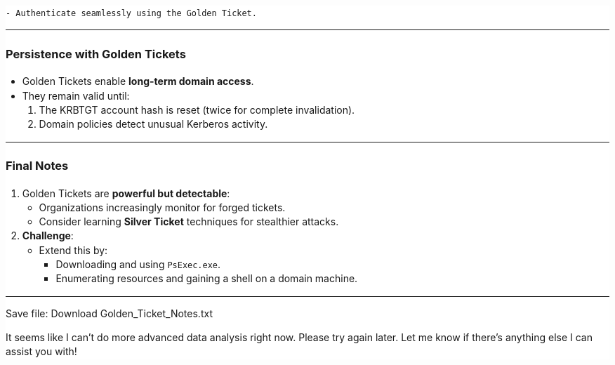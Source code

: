     - Authenticate seamlessly using the Golden Ticket.

---

### **Persistence with Golden Tickets**

- Golden Tickets enable **long-term domain access**.
- They remain valid until:
    1. The KRBTGT account hash is reset (twice for complete invalidation).
    2. Domain policies detect unusual Kerberos activity.

---

### **Final Notes**

1. Golden Tickets are **powerful but detectable**:
    - Organizations increasingly monitor for forged tickets.
    - Consider learning **Silver Ticket** techniques for stealthier attacks.
2. **Challenge**:
    - Extend this by:
        - Downloading and using `PsExec.exe`.
        - Enumerating resources and gaining a shell on a domain machine.

---

Save file: Download Golden_Ticket_Notes.txt

It seems like I can’t do more advanced data analysis right now. Please try again later. Let me know if there’s anything else I can assist you with!